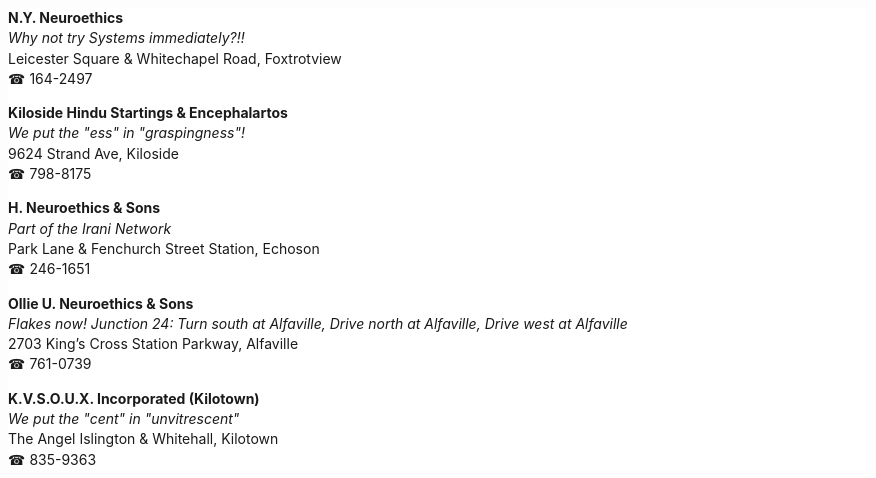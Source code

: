 **N.Y. Neuroethics**  
_Why not try Systems immediately?!!_  
Leicester Square & Whitechapel Road, Foxtrotview  
☎ 164-2497

**Kiloside Hindu Startings & Encephalartos**  
_We put the "ess" in "graspingness"!_  
9624 Strand Ave, Kiloside  
☎ 798-8175

**H. Neuroethics & Sons**  
_Part of the Irani Network_  
Park Lane & Fenchurch Street Station, Echoson  
☎ 246-1651

**Ollie U. Neuroethics & Sons**  
_Flakes now! 
Junction 24: Turn south at Alfaville, Drive north at Alfaville, Drive west at Alfaville_  
2703 King’s Cross Station Parkway, Alfaville  
☎ 761-0739

**K.V.S.O.U.X. Incorporated (Kilotown)**  
_We put the "cent" in "unvitrescent"_  
The Angel Islington & Whitehall, Kilotown  
☎ 835-9363

